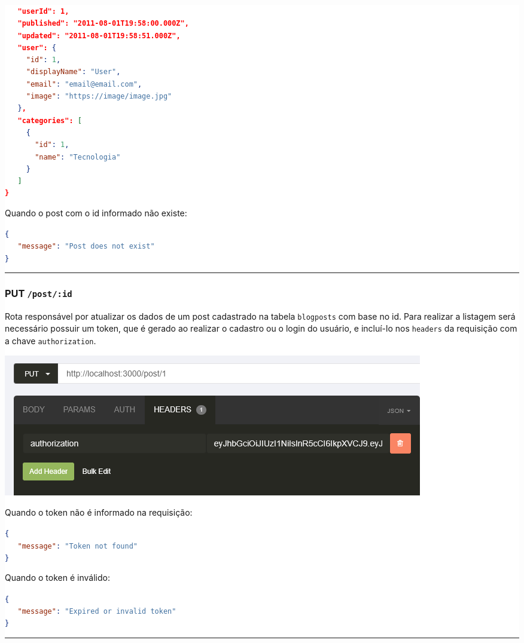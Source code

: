 ```json
   "userId": 1,
   "published": "2011-08-01T19:58:00.000Z",
   "updated": "2011-08-01T19:58:51.000Z",
   "user": {
     "id": 1,
     "displayName": "User",
     "email": "email@email.com",
     "image": "https://image/image.jpg"
   },
   "categories": [
     {
       "id": 1,
       "name": "Tecnologia"
     }
   ]
}
```
Quando o post com o id informado não existe:
```json
{
   "message": "Post does not exist"
}
```
---
###  PUT `/post/:id`
Rota responsável por atualizar os dados de um post cadastrado na tabela `blogposts` com base no id. Para realizar a listagem será necessário possuir um token, que é gerado ao realizar o cadastro ou o login do usuário, e incluí-lo nos `headers` da requisição com a chave `authorization`.

![exemplo headers token](./public/token-postput.png)

Quando o token não é informado na requisição:
```json
{
   "message": "Token not found"
}
```
Quando o token é inválido:
```json
{
   "message": "Expired or invalid token"
}
```
___

